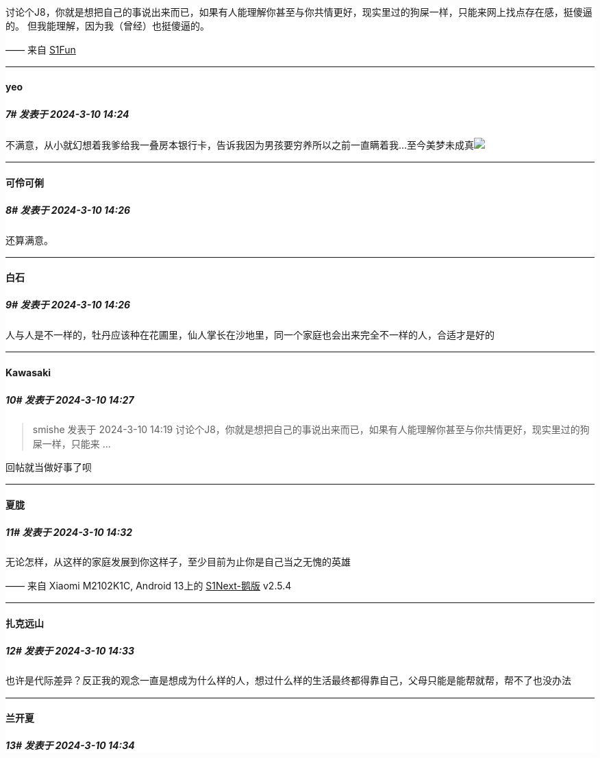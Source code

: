 讨论个J8，你就是想把自己的事说出来而已，如果有人能理解你甚至与你共情更好，现实里过的狗屎一样，只能来网上找点存在感，挺傻逼的。
但我能理解，因为我（曾经）也挺傻逼的。

—— 来自 [S1Fun](https://s1fun.koalcat.com)

*****

####  yeo  
##### 7#       发表于 2024-3-10 14:24

不满意，从小就幻想着我爹给我一叠房本银行卡，告诉我因为男孩要穷养所以之前一直瞒着我...至今美梦未成真<img src="https://static.saraba1st.com/image/smiley/face2017/037.png" referrerpolicy="no-referrer">

*****

####  可伶可俐  
##### 8#       发表于 2024-3-10 14:26

还算满意。

*****

####  白石  
##### 9#       发表于 2024-3-10 14:26

人与人是不一样的，牡丹应该种在花圃里，仙人掌长在沙地里，同一个家庭也会出来完全不一样的人，合适才是好的

*****

####  Kawasaki  
##### 10#       发表于 2024-3-10 14:27

<blockquote>smishe 发表于 2024-3-10 14:19
讨论个J8，你就是想把自己的事说出来而已，如果有人能理解你甚至与你共情更好，现实里过的狗屎一样，只能来 ...</blockquote>
回帖就当做好事了呗

*****

####  夏胧  
##### 11#       发表于 2024-3-10 14:32

无论怎样，从这样的家庭发展到你这样子，至少目前为止你是自己当之无愧的英雄

—— 来自 Xiaomi M2102K1C, Android 13上的 [S1Next-鹅版](https://github.com/ykrank/S1-Next/releases) v2.5.4

*****

####  扎克远山  
##### 12#       发表于 2024-3-10 14:33

也许是代际差异？反正我的观念一直是想成为什么样的人，想过什么样的生活最终都得靠自己，父母只能是能帮就帮，帮不了也没办法

*****

####  兰开夏  
##### 13#       发表于 2024-3-10 14:34
